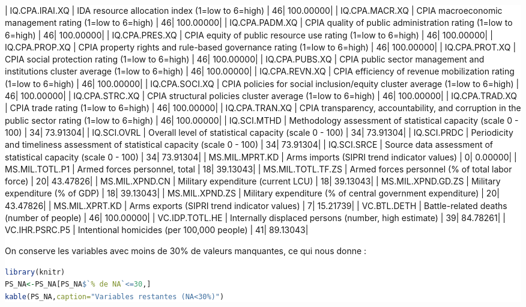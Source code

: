 | IQ.CPA.IRAI.XQ    | IDA resource allocation index (1=low to 6=high)                                                 |            46|  100.00000|
| IQ.CPA.MACR.XQ    | CPIA macroeconomic management rating (1=low to 6=high)                                          |            46|  100.00000|
| IQ.CPA.PADM.XQ    | CPIA quality of public administration rating (1=low to 6=high)                                  |            46|  100.00000|
| IQ.CPA.PRES.XQ    | CPIA equity of public resource use rating (1=low to 6=high)                                     |            46|  100.00000|
| IQ.CPA.PROP.XQ    | CPIA property rights and rule-based governance rating (1=low to 6=high)                         |            46|  100.00000|
| IQ.CPA.PROT.XQ    | CPIA social protection rating (1=low to 6=high)                                                 |            46|  100.00000|
| IQ.CPA.PUBS.XQ    | CPIA public sector management and institutions cluster average (1=low to 6=high)                |            46|  100.00000|
| IQ.CPA.REVN.XQ    | CPIA efficiency of revenue mobilization rating (1=low to 6=high)                                |            46|  100.00000|
| IQ.CPA.SOCI.XQ    | CPIA policies for social inclusion/equity cluster average (1=low to 6=high)                     |            46|  100.00000|
| IQ.CPA.STRC.XQ    | CPIA structural policies cluster average (1=low to 6=high)                                      |            46|  100.00000|
| IQ.CPA.TRAD.XQ    | CPIA trade rating (1=low to 6=high)                                                             |            46|  100.00000|
| IQ.CPA.TRAN.XQ    | CPIA transparency, accountability, and corruption in the public sector rating (1=low to 6=high) |            46|  100.00000|
| IQ.SCI.MTHD       | Methodology assessment of statistical capacity (scale 0 - 100)                                  |            34|   73.91304|
| IQ.SCI.OVRL       | Overall level of statistical capacity (scale 0 - 100)                                           |            34|   73.91304|
| IQ.SCI.PRDC       | Periodicity and timeliness assessment of statistical capacity (scale 0 - 100)                   |            34|   73.91304|
| IQ.SCI.SRCE       | Source data assessment of statistical capacity (scale 0 - 100)                                  |            34|   73.91304|
| MS.MIL.MPRT.KD    | Arms imports (SIPRI trend indicator values)                                                     |             0|    0.00000|
| MS.MIL.TOTL.P1    | Armed forces personnel, total                                                                   |            18|   39.13043|
| MS.MIL.TOTL.TF.ZS | Armed forces personnel (% of total labor force)                                                 |            20|   43.47826|
| MS.MIL.XPND.CN    | Military expenditure (current LCU)                                                              |            18|   39.13043|
| MS.MIL.XPND.GD.ZS | Military expenditure (% of GDP)                                                                 |            18|   39.13043|
| MS.MIL.XPND.ZS    | Military expenditure (% of central government expenditure)                                      |            20|   43.47826|
| MS.MIL.XPRT.KD    | Arms exports (SIPRI trend indicator values)                                                     |             7|   15.21739|
| VC.BTL.DETH       | Battle-related deaths (number of people)                                                        |            46|  100.00000|
| VC.IDP.TOTL.HE    | Internally displaced persons (number, high estimate)                                            |            39|   84.78261|
| VC.IHR.PSRC.P5    | Intentional homicides (per 100,000 people)                                                      |            41|   89.13043|

On conserve les variables avec moins de 30% de valeurs manquantes, ce qui nous donne :

``` r
library(knitr)
PS_NA<-PS_NA[PS_NA$`% de NA`<=30,]
kable(PS_NA,caption="Variables restantes (NA<30%)")
```
